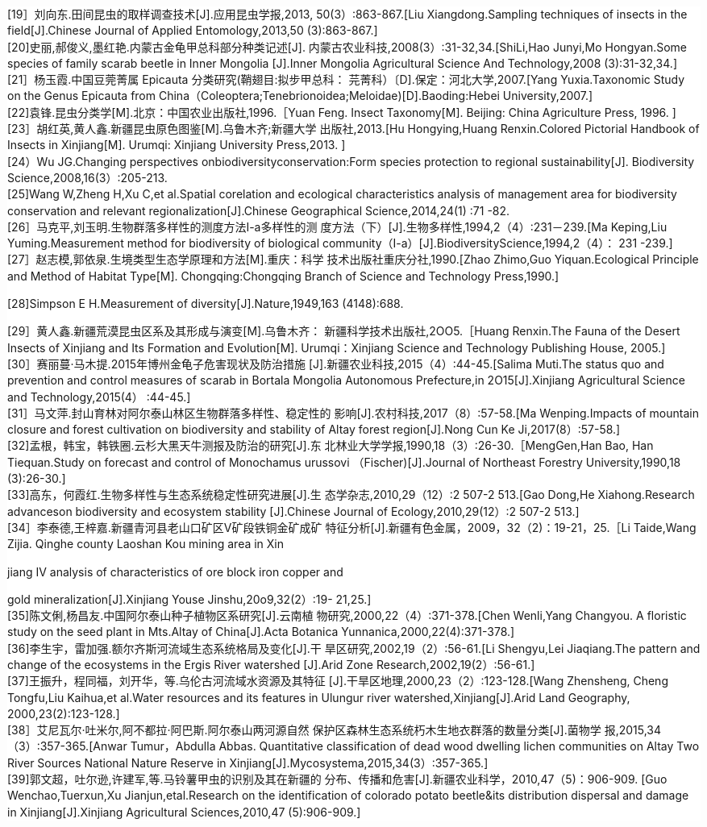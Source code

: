 [19］刘向东.田间昆虫的取样调查技术[J].应用昆虫学报,2013, 50(3）:863-867.[Liu Xiangdong.Sampling techniques of insects in the field[J].Chinese Journal of Applied Entomology,2013,50 (3):863-867.]   
[20]史丽,郝俊义,墨红艳.内蒙古金龟甲总科部分种类记述[J]. 内蒙古农业科技,2008(3）:31-32,34.[ShiLi,Hao Junyi,Mo Hongyan.Some species of family scarab beetle in Inner Mongolia [J].Inner Mongolia Agricultural Science And Technology,2008 (3):31-32,34.]   
[21］杨玉霞.中国豆莞菁属 Epicauta 分类研究(鞘翅目:拟步甲总科： 芫菁科）〔D].保定：河北大学,2007.[Yang Yuxia.Taxonomic Study on the Genus Epicauta from China（Coleoptera;Tenebrionoidea;Meloidae)[D].Baoding:Hebei University,2007.]   
[22]袁锋.昆虫分类学[M].北京：中国农业出版社,1996.［Yuan Feng. Insect Taxonomy[M]. Beijing: China Agriculture Press, 1996. ]   
[23］胡红英,黄人鑫.新疆昆虫原色图鉴[M].乌鲁木齐;新疆大学 出版社,2013.[Hu Hongying,Huang Renxin.Colored Pictorial Handbook of Insects in Xinjiang[M]. Urumqi: Xinjiang University Press,2013. ]   
[24）Wu JG.Changing perspectives onbiodiversityconservation:Form species protection to regional sustainability[J]. Biodiversity Science,2008,16(3）:205-213.   
[25]Wang W,Zheng H,Xu C,et al.Spatial corelation and ecological characteristics analysis of management area for biodiversity conservation and relevant regionalization[J].Chinese Geographical Science,2014,24(1) :71 -82.   
[26］马克平,刘玉明.生物群落多样性的测度方法I-a多样性的测 度方法（下）[J].生物多样性,1994,2（4）:231－239.[Ma Keping,Liu Yuming.Measurement method for biodiversity of biological community（I-a）[J].BiodiversityScience,1994,2（4）： 231 -239.]   
[27］赵志模,郭依泉.生境类型生态学原理和方法[M].重庆：科学 技术出版社重庆分社,1990.[Zhao Zhimo,Guo Yiquan.Ecological Principle and Method of Habitat Type[M]. Chongqing:Chongqing Branch of Science and Technology Press,1990.]

[28]Simpson E H.Measurement of diversity[J].Nature,1949,163 (4148):688.

[29］黄人鑫.新疆荒漠昆虫区系及其形成与演变[M].乌鲁木齐： 新疆科学技术出版社,2OO5.［Huang Renxin.The Fauna of the Desert Insects of Xinjiang and Its Formation and Evolution[M]. Urumqi：Xinjiang Science and Technology Publishing House, 2005.]   
[30］赛丽蔓·马木提.2015年博州金龟子危害现状及防治措施 [J].新疆农业科技,2015（4）:44-45.[Salima Muti.The status quo and prevention and control measures of scarab in Bortala Mongolia Autonomous Prefecture,in 2O15[J].Xinjiang Agricultural Science and Technology,2015(4） :44-45.]   
[31］马文萍.封山育林对阿尔泰山林区生物群落多样性、稳定性的 影响[J].农村科技,2017（8）:57-58.[Ma Wenping.Impacts of mountain closure and forest cultivation on biodiversity and stability of Altay forest region[J].Nong Cun Ke Ji,2017(8）:57-58.]   
[32]孟根，韩宝，韩铁圈.云杉大黑天牛测报及防治的研究[J].东 北林业大学学报,1990,18（3）:26-30.［MengGen,Han Bao, Han Tiequan.Study on forecast and control of Monochamus urussovi （Fischer)[J].Journal of Northeast Forestry University,1990,18 (3):26-30.]   
[33]高东，何霞红.生物多样性与生态系统稳定性研究进展[J].生 态学杂志,2010,29（12）:2 507-2 513.[Gao Dong,He Xiahong.Research advanceson biodiversity and ecosystem stability [J].Chinese Journal of Ecology,2010,29(12）:2 507-2 513.]   
[34］李泰德,王梓嘉.新疆青河县老山口矿区V矿段铁铜金矿成矿 特征分析[J].新疆有色金属，2009，32（2)：19-21，25.［Li Taide,Wang Zijia. Qinghe county Laoshan Kou mining area in Xin

jiang IV analysis of characteristics of ore block iron copper and

gold mineralization[J].Xinjiang Youse Jinshu,20o9,32(2）:19- 21,25.]   
[35]陈文俐,杨昌友.中国阿尔泰山种子植物区系研究[J].云南植 物研究,2000,22（4）:371-378.[Chen Wenli,Yang Changyou. A floristic study on the seed plant in Mts.Altay of China[J].Acta Botanica Yunnanica,2000,22(4):371-378.]   
[36]李生宇，雷加强.额尔齐斯河流域生态系统格局及变化[J].干 旱区研究,2002,19（2）:56-61.[Li Shengyu,Lei Jiaqiang.The pattern and change of the ecosystems in the Ergis River watershed [J].Arid Zone Research,2002,19(2）:56-61.]   
[37]王振升，程同福，刘开华，等.乌伦古河流域水资源及其特征 [J].干旱区地理,2000,23（2）:123-128.[Wang Zhensheng, Cheng Tongfu,Liu Kaihua,et al.Water resources and its features in Ulungur river watershed,Xinjiang[J].Arid Land Geography, 2000,23(2):123-128.]   
[38］艾尼瓦尔·吐米尔,阿不都拉·阿巴斯.阿尔泰山两河源自然 保护区森林生态系统朽木生地衣群落的数量分类[J].菌物学 报,2015,34（3）:357-365.[Anwar Tumur，Abdulla Abbas. Quantitative classification of dead wood dwelling lichen communities on Altay Two River Sources National Nature Reserve in Xinjiang[J].Mycosystema,2015,34(3）:357-365.]   
[39]郭文超，吐尔逊,许建军,等.马铃薯甲虫的识别及其在新疆的 分布、传播和危害[J].新疆农业科学，2010,47（5)：906-909. [Guo Wenchao,Tuerxun,Xu Jianjun,etal.Research on the identification of colorado potato beetle&its distribution dispersal and damage in Xinjiang[J].Xinjiang Agricultural Sciences,2010,47 (5):906-909.]
